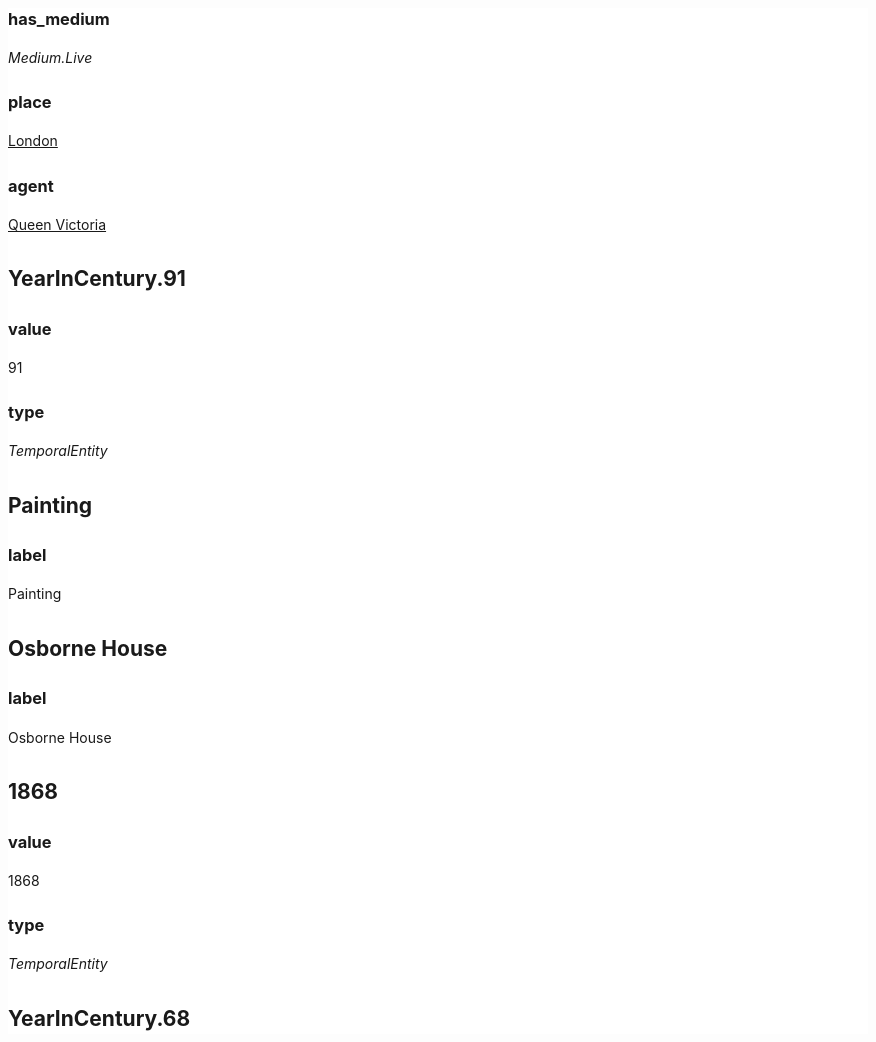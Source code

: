 ### has_medium


*Medium.Live*

### place


[London](#London)

### agent


[Queen Victoria](#Queen-Victoria)

## YearInCentury.91

### value


91

### type


*TemporalEntity*

## Painting

### label


Painting

## Osborne House

### label


Osborne House

## 1868

### value


1868

### type


*TemporalEntity*

## YearInCentury.68
